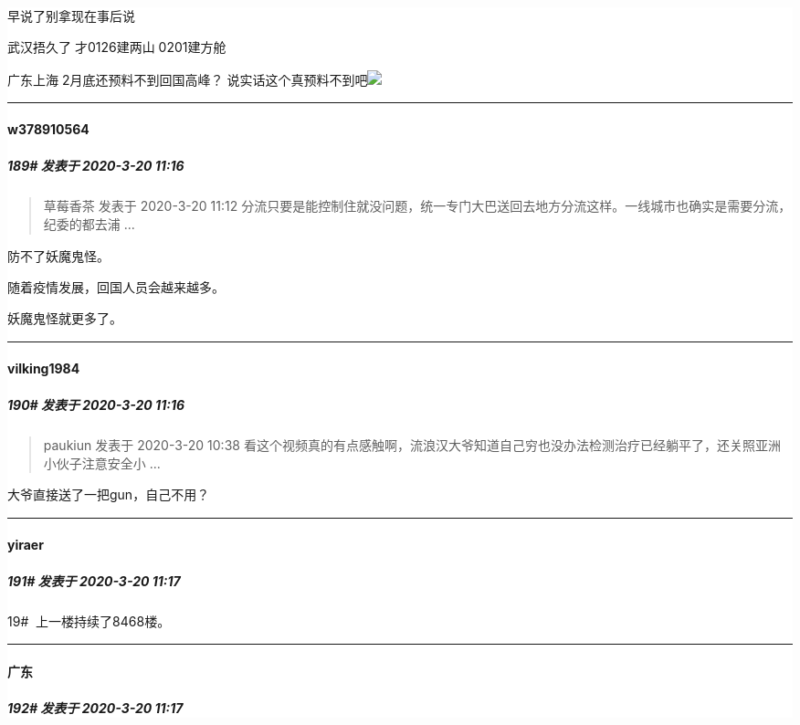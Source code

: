 早说了别拿现在事后说

武汉捂久了 才0126建两山 0201建方舱

广东上海 2月底还预料不到回国高峰？</blockquote>
说实话这个真预料不到吧<img src="https://static.saraba1st.com/image/smiley/face2017/068.png" referrerpolicy="no-referrer">







-----

####  w378910564  
##### 189#       发表于 2020-3-20 11:16



<blockquote>草莓香茶 发表于 2020-3-20 11:12
分流只要是能控制住就没问题，统一专门大巴送回去地方分流这样。一线城市也确实是需要分流，纪委的都去浦 ...</blockquote>
防不了妖魔鬼怪。

随着疫情发展，回国人员会越来越多。

妖魔鬼怪就更多了。







-----

####  vilking1984  
##### 190#       发表于 2020-3-20 11:16



<blockquote>paukiun 发表于 2020-3-20 10:38
看这个视频真的有点感触啊，流浪汉大爷知道自己穷也没办法检测治疗已经躺平了，还关照亚洲小伙子注意安全小 ...</blockquote>
大爷直接送了一把gun，自己不用？







-----

####  yiraer  
##### 191#       发表于 2020-3-20 11:17




19#  上一楼持续了8468楼。







-----

####  广东  
##### 192#       发表于 2020-3-20 11:17



